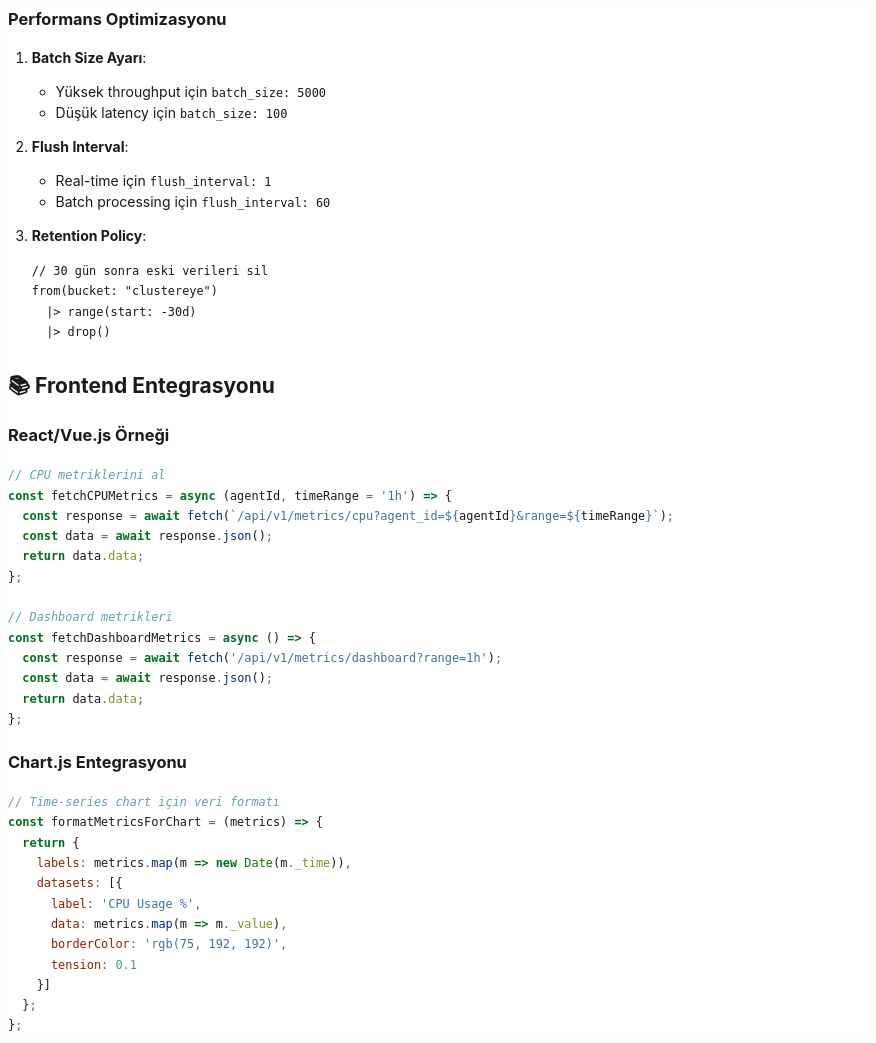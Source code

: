 ### Performans Optimizasyonu

1. **Batch Size Ayarı**:
   - Yüksek throughput için `batch_size: 5000`
   - Düşük latency için `batch_size: 100`

2. **Flush Interval**:
   - Real-time için `flush_interval: 1`
   - Batch processing için `flush_interval: 60`

3. **Retention Policy**:
   ```flux
   // 30 gün sonra eski verileri sil
   from(bucket: "clustereye")
     |> range(start: -30d)
     |> drop()
   ```

## 📚 Frontend Entegrasyonu

### React/Vue.js Örneği

```javascript
// CPU metriklerini al
const fetchCPUMetrics = async (agentId, timeRange = '1h') => {
  const response = await fetch(`/api/v1/metrics/cpu?agent_id=${agentId}&range=${timeRange}`);
  const data = await response.json();
  return data.data;
};

// Dashboard metrikleri
const fetchDashboardMetrics = async () => {
  const response = await fetch('/api/v1/metrics/dashboard?range=1h');
  const data = await response.json();
  return data.data;
};
```

### Chart.js Entegrasyonu

```javascript
// Time-series chart için veri formatı
const formatMetricsForChart = (metrics) => {
  return {
    labels: metrics.map(m => new Date(m._time)),
    datasets: [{
      label: 'CPU Usage %',
      data: metrics.map(m => m._value),
      borderColor: 'rgb(75, 192, 192)',
      tension: 0.1
    }]
  };
};
```
